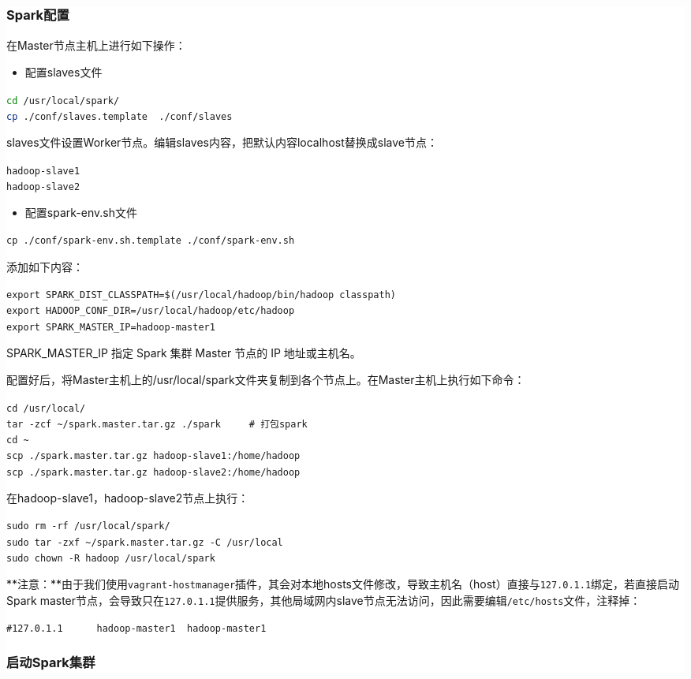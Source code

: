 ### Spark配置

在Master节点主机上进行如下操作：

- 配置slaves文件

```bash
cd /usr/local/spark/
cp ./conf/slaves.template  ./conf/slaves
```

slaves文件设置Worker节点。编辑slaves内容，把默认内容localhost替换成slave节点：

```
hadoop-slave1
hadoop-slave2
```

* 配置spark-env.sh文件

```shell
cp ./conf/spark-env.sh.template ./conf/spark-env.sh
```

添加如下内容：

```shell
export SPARK_DIST_CLASSPATH=$(/usr/local/hadoop/bin/hadoop classpath)
export HADOOP_CONF_DIR=/usr/local/hadoop/etc/hadoop
export SPARK_MASTER_IP=hadoop-master1
```

SPARK_MASTER_IP 指定 Spark 集群 Master 节点的 IP 地址或主机名。

配置好后，将Master主机上的/usr/local/spark文件夹复制到各个节点上。在Master主机上执行如下命令：

```shell
cd /usr/local/
tar -zcf ~/spark.master.tar.gz ./spark     # 打包spark
cd ~
scp ./spark.master.tar.gz hadoop-slave1:/home/hadoop
scp ./spark.master.tar.gz hadoop-slave2:/home/hadoop
```

在hadoop-slave1，hadoop-slave2节点上执行：

```shell
sudo rm -rf /usr/local/spark/
sudo tar -zxf ~/spark.master.tar.gz -C /usr/local
sudo chown -R hadoop /usr/local/spark
```

**注意：**由于我们使用`vagrant-hostmanager`插件，其会对本地hosts文件修改，导致主机名（host）直接与`127.0.1.1`绑定，若直接启动Spark master节点，会导致只在`127.0.1.1`提供服务，其他局域网内slave节点无法访问，因此需要编辑`/etc/hosts`文件，注释掉：

```shell
#127.0.1.1      hadoop-master1  hadoop-master1
```

### 启动Spark集群
